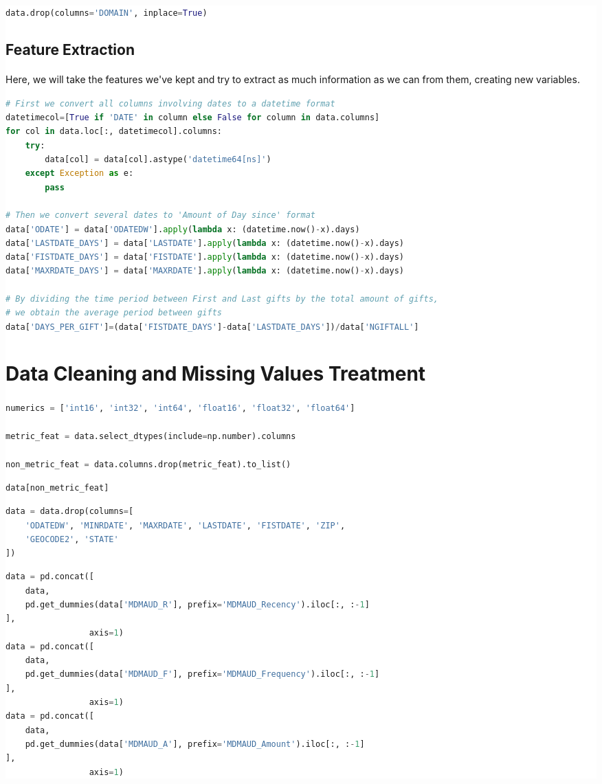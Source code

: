 ```python
data.drop(columns='DOMAIN', inplace=True)
```

## Feature Extraction


Here, we will take the features we've kept and try to extract as much information as we can from them, creating new variables.

```python
# First we convert all columns involving dates to a datetime format
datetimecol=[True if 'DATE' in column else False for column in data.columns]
for col in data.loc[:, datetimecol].columns:
    try:
        data[col] = data[col].astype('datetime64[ns]')
    except Exception as e:
        pass

# Then we convert several dates to 'Amount of Day since' format
data['ODATE'] = data['ODATEDW'].apply(lambda x: (datetime.now()-x).days)
data['LASTDATE_DAYS'] = data['LASTDATE'].apply(lambda x: (datetime.now()-x).days)
data['FISTDATE_DAYS'] = data['FISTDATE'].apply(lambda x: (datetime.now()-x).days)
data['MAXRDATE_DAYS'] = data['MAXRDATE'].apply(lambda x: (datetime.now()-x).days)

# By dividing the time period between First and Last gifts by the total amount of gifts,
# we obtain the average period between gifts
data['DAYS_PER_GIFT']=(data['FISTDATE_DAYS']-data['LASTDATE_DAYS'])/data['NGIFTALL']
```

# Data Cleaning and Missing Values Treatment

```python
numerics = ['int16', 'int32', 'int64', 'float16', 'float32', 'float64']

metric_feat = data.select_dtypes(include=np.number).columns

non_metric_feat = data.columns.drop(metric_feat).to_list()
```

```python
data[non_metric_feat]
```

```python
data = data.drop(columns=[
    'ODATEDW', 'MINRDATE', 'MAXRDATE', 'LASTDATE', 'FISTDATE', 'ZIP',
    'GEOCODE2', 'STATE'
])
```

```python
data = pd.concat([
    data,
    pd.get_dummies(data['MDMAUD_R'], prefix='MDMAUD_Recency').iloc[:, :-1]
],
                 axis=1)
data = pd.concat([
    data,
    pd.get_dummies(data['MDMAUD_F'], prefix='MDMAUD_Frequency').iloc[:, :-1]
],
                 axis=1)
data = pd.concat([
    data,
    pd.get_dummies(data['MDMAUD_A'], prefix='MDMAUD_Amount').iloc[:, :-1]
],
                 axis=1)
```